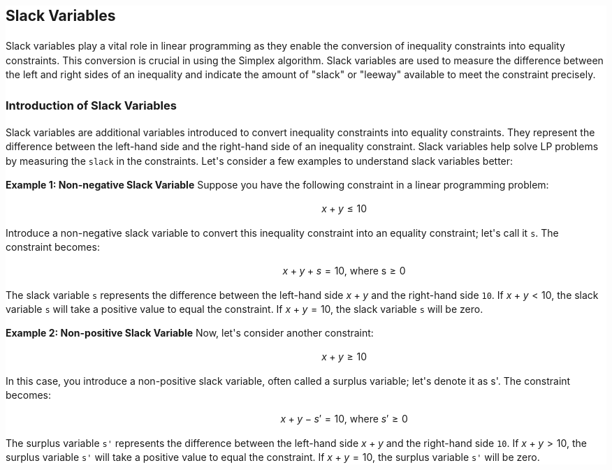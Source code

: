 ## Slack Variables

Slack variables play a vital role in linear programming as they enable the conversion of inequality constraints into equality 
constraints. This conversion is crucial in using the Simplex algorithm. Slack variables are used to measure the difference 
between the left and right sides of an inequality and indicate the amount of "slack" or "leeway" available to meet the constraint precisely.

### Introduction of Slack Variables

Slack variables are additional variables introduced to convert inequality constraints into equality constraints. They represent 
the difference between the left-hand side and the right-hand side of an inequality constraint. Slack variables help solve LP 
problems by measuring the `slack` in the constraints. Let's consider a few examples to understand slack variables better:

**Example 1: Non-negative Slack Variable**
Suppose you have the following constraint in a linear programming problem:

$$
\hspace{3cm} x + y \leq 10
$$

Introduce a non-negative slack variable to convert this inequality constraint into an equality constraint; let's call it `s`. The 
constraint becomes:

$$
\hspace{3cm} x + y + s = 10 \text{, where s} \geq 0
$$ 

The slack variable `s` represents the difference between the left-hand side $x + y$ and the right-hand side `10`. If $x + y \lt 10$, the 
slack variable `s` will take a positive value to equal the constraint. If $x + y = 10$, the slack variable `s` will be zero.

**Example 2: Non-positive Slack Variable**
Now, let's consider another constraint:

$$
\hspace{3cm} x + y \geq 10
$$

In this case, you introduce a non-positive slack variable, often called a surplus variable; let's denote it as s'. The constraint becomes:

$$
\hspace{3cm} x + y - s' = 10\text{, where } s' \geq 0
$$

The surplus variable `s'` represents the difference between the left-hand side $x + y$ and the right-hand side `10`. If $x + y \gt 10$, the 
surplus variable `s'` will take a positive value to equal the constraint. If  $x + y = 10$, the surplus variable `s'` will be zero.

